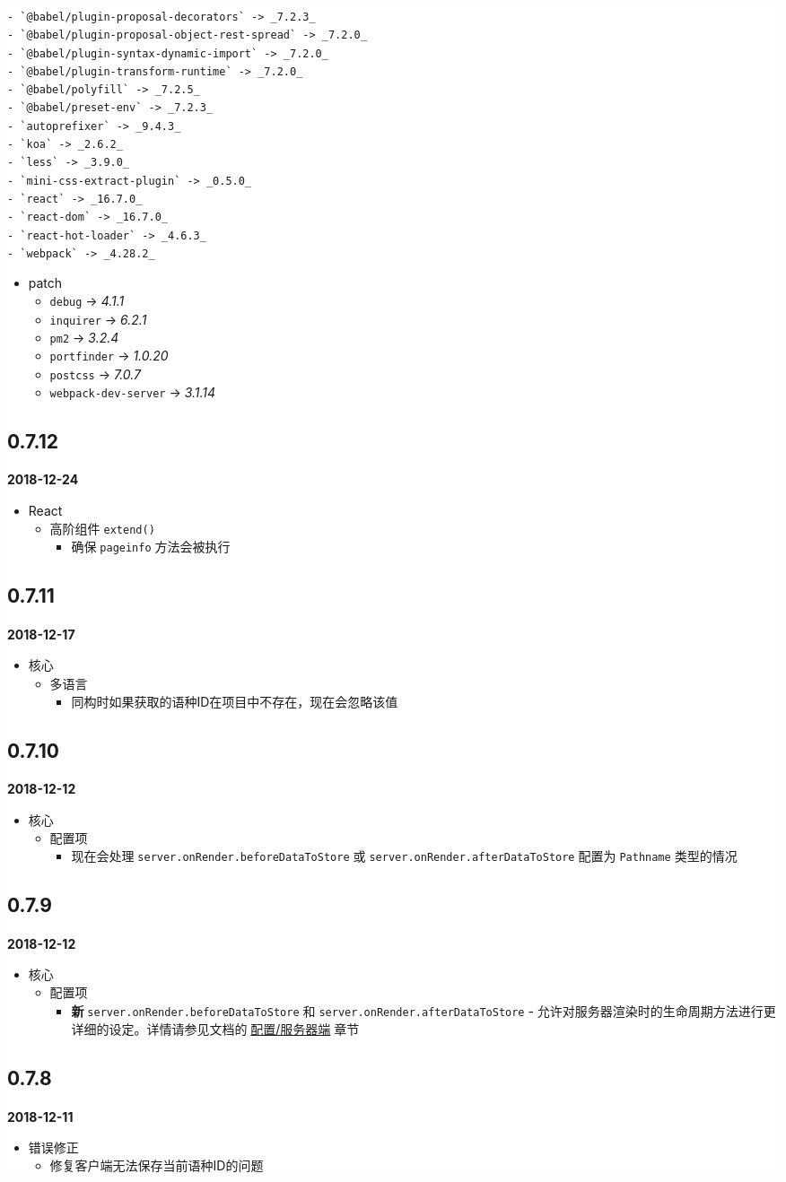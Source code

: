     - `@babel/plugin-proposal-decorators` -> _7.2.3_
    - `@babel/plugin-proposal-object-rest-spread` -> _7.2.0_
    - `@babel/plugin-syntax-dynamic-import` -> _7.2.0_
    - `@babel/plugin-transform-runtime` -> _7.2.0_
    - `@babel/polyfill` -> _7.2.5_
    - `@babel/preset-env` -> _7.2.3_
    - `autoprefixer` -> _9.4.3_
    - `koa` -> _2.6.2_
    - `less` -> _3.9.0_
    - `mini-css-extract-plugin` -> _0.5.0_
    - `react` -> _16.7.0_
    - `react-dom` -> _16.7.0_
    - `react-hot-loader` -> _4.6.3_
    - `webpack` -> _4.28.2_
  - patch
    - `debug` -> _4.1.1_
    - `inquirer` -> _6.2.1_
    - `pm2` -> _3.2.4_
    - `portfinder` -> _1.0.20_
    - `postcss` -> _7.0.7_
    - `webpack-dev-server` -> _3.1.14_

## 0.7.12
**2018-12-24**
- React
  - 高阶组件 `extend()`
    - 确保 `pageinfo` 方法会被执行

## 0.7.11
**2018-12-17**
- 核心
  - 多语言
    - 同构时如果获取的语种ID在项目中不存在，现在会忽略该值

## 0.7.10
**2018-12-12**
- 核心
  - 配置项
    - 现在会处理 `server.onRender.beforeDataToStore` 或 `server.onRender.afterDataToStore` 配置为 `Pathname` 类型的情况

## 0.7.9
**2018-12-12**
- 核心
  - 配置项
    - **新** `server.onRender.beforeDataToStore` 和 `server.onRender.afterDataToStore` - 允许对服务器渲染时的生命周期方法进行更详细的设定。详情请参见文档的 [配置/服务器端](https://koot.js.org/#/config?id=服务器端) 章节

## 0.7.8
**2018-12-11**
- 错误修正
  - 修复客户端无法保存当前语种ID的问题
